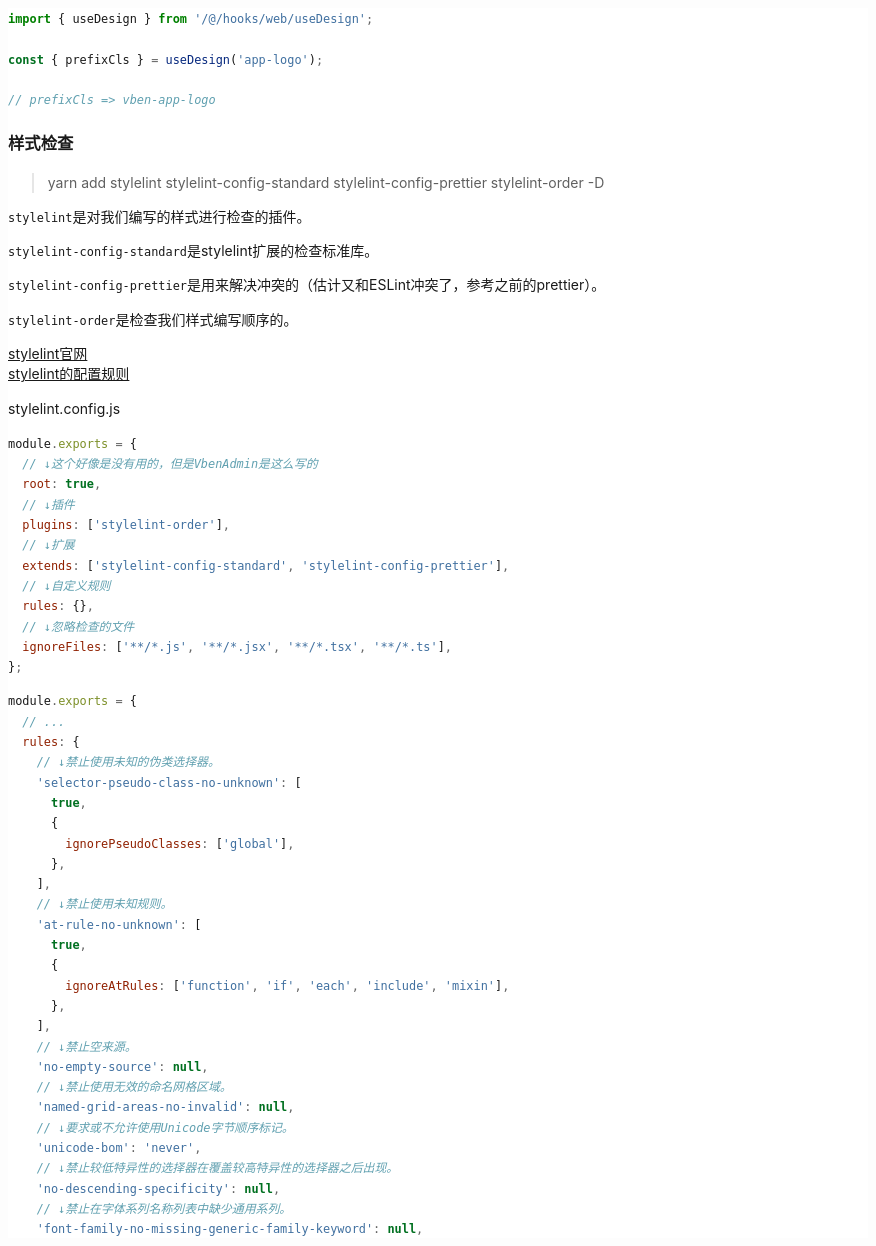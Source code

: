 ```ts
import { useDesign } from '/@/hooks/web/useDesign';

const { prefixCls } = useDesign('app-logo');

// prefixCls => vben-app-logo
```

### 样式检查

> yarn add stylelint stylelint-config-standard stylelint-config-prettier stylelint-order -D

`stylelint`是对我们编写的样式进行检查的插件。

`stylelint-config-standard`是stylelint扩展的检查标准库。

`stylelint-config-prettier`是用来解决冲突的（估计又和ESLint冲突了，参考之前的prettier）。

`stylelint-order`是检查我们样式编写顺序的。

[stylelint官网](https://stylelint.io/)  
[stylelint的配置规则](https://stylelint.io/user-guide/rules/list)

stylelint.config.js

```js
module.exports = {
  // ↓这个好像是没有用的，但是VbenAdmin是这么写的
  root: true,
  // ↓插件
  plugins: ['stylelint-order'],
  // ↓扩展
  extends: ['stylelint-config-standard', 'stylelint-config-prettier'],
  // ↓自定义规则
  rules: {},
  // ↓忽略检查的文件
  ignoreFiles: ['**/*.js', '**/*.jsx', '**/*.tsx', '**/*.ts'],
};
```

```js
module.exports = {
  // ...
  rules: {
    // ↓禁止使用未知的伪类选择器。
    'selector-pseudo-class-no-unknown': [
      true,
      {
        ignorePseudoClasses: ['global'],
      },
    ],
    // ↓禁止使用未知规则。
    'at-rule-no-unknown': [
      true,
      {
        ignoreAtRules: ['function', 'if', 'each', 'include', 'mixin'],
      },
    ],
    // ↓禁止空来源。
    'no-empty-source': null,
    // ↓禁止使用无效的命名网格区域。
    'named-grid-areas-no-invalid': null,
    // ↓要求或不允许使用Unicode字节顺序标记。
    'unicode-bom': 'never',
    // ↓禁止较低特异性的选择器在覆盖较高特异性的选择器之后出现。
    'no-descending-specificity': null,
    // ↓禁止在字体系列名称列表中缺少通用系列。
    'font-family-no-missing-generic-family-keyword': null,
```